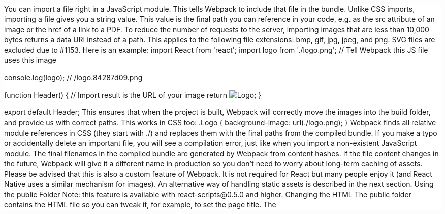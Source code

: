 You can import a file right in a JavaScript module. This tells Webpack to include that file in the bundle. Unlike CSS imports, importing a file gives you a string value. This value is the final path you can reference in your code, e.g. as the src attribute of an image or the href of a link to a PDF.
To reduce the number of requests to the server, importing images that are less than 10,000 bytes returns a data URI instead of a path. This applies to the following file extensions: bmp, gif, jpg, jpeg, and png. SVG files are excluded due to #1153.
Here is an example:
import React from 'react';
import logo from './logo.png'; // Tell Webpack this JS file uses this image

console.log(logo); // /logo.84287d09.png

function Header() {
  // Import result is the URL of your image
  return <img src={logo} alt="Logo" />;
}

export default Header;
This ensures that when the project is built, Webpack will correctly move the images into the build folder, and provide us with correct paths.
This works in CSS too:
.Logo {
  background-image: url(./logo.png);
}
Webpack finds all relative module references in CSS (they start with ./) and replaces them with the final paths from the compiled bundle. If you make a typo or accidentally delete an important file, you will see a compilation error, just like when you import a non-existent JavaScript module. The final filenames in the compiled bundle are generated by Webpack from content hashes. If the file content changes in the future, Webpack will give it a different name in production so you don’t need to worry about long-term caching of assets.
Please be advised that this is also a custom feature of Webpack.
It is not required for React but many people enjoy it (and React Native uses a similar mechanism for images).
An alternative way of handling static assets is described in the next section.
Using the public Folder
Note: this feature is available with react-scripts@0.5.0 and higher.
Changing the HTML
The public folder contains the HTML file so you can tweak it, for example, to set the page title. The <script> tag with the compiled code will be added to it automatically during the build process.
Adding Assets Outside of the Module System
You can also add other assets to the public folder.
Note that we normally encourage you to import assets in JavaScript files instead. For example, see the sections on adding a stylesheet and adding images and fonts. This mechanism provides a number of benefits:
Scripts and stylesheets get minified and bundled together to avoid extra network requests.
Missing files cause compilation errors instead of 404 errors for your users.
Result filenames include content hashes so you don’t need to worry about browsers caching their old versions.
However there is an escape hatch that you can use to add an asset outside of the module system.
If you put a file into the public folder, it will not be processed by Webpack. Instead it will be copied into the build folder untouched. To reference assets in the public folder, you need to use a special variable called PUBLIC_URL.
Inside index.html, you can use it like this:
<link rel="shortcut icon" href="%PUBLIC_URL%/favicon.ico">
Only files inside the public folder will be accessible by %PUBLIC_URL% prefix. If you need to use a file from src or node_modules, you’ll have to copy it there to explicitly specify your intention to make this file a part of the build.
When you run npm run build, Create React App will substitute %PUBLIC_URL% with a correct absolute path so your project works even if you use client-side routing or host it at a non-root URL.
In JavaScript code, you can use process.env.PUBLIC_URL for similar purposes:
render() {
  // Note: this is an escape hatch and should be used sparingly!
  // Normally we recommend using `import` for getting asset URLs